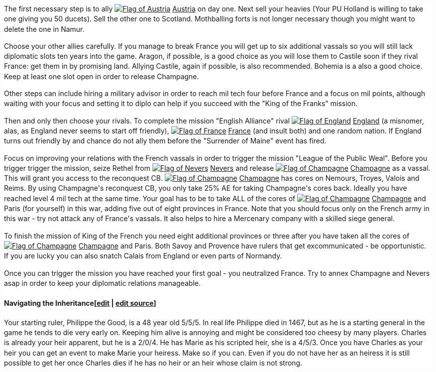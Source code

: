 The first necessary step is to ally [![Flag of Austria](/images/thumb/7/7f/Austria.png/20px-Austria.png)](/Austria "Austria") [Austria](/Austria "Austria") on day one. Next sell your heavies (Your PU Holland is willing to take one giving you 50 ducets). Sell the other one to Scotland. Mothballing forts is not longer necessary though you might want to delete the one in Namur.

Choose your other allies carefully. If you manage to break France you will get up to six additional vassals so you will still lack diplomatic slots ten years into the game. Aragon, if possible, is a good choice as you will lose them to Castile soon if they rival France: get them in by promising land. Allying Castile, again if possible, is also recommended. Bohemia is a also a good choice. Keep at least one slot open in order to release Champagne.

Other steps can include hiring a military advisor in order to reach mil tech four before France and a focus on mil points, although waiting with your focus and setting it to diplo can help if you succeed with the "King of the Franks" mission.

Then and only then choose your rivals. To complete the mission "English Alliance" rival [![Flag of England](/images/thumb/2/21/England.png/20px-England.png)](/England "England") [England](/England "England") (a misnomer, alas, as England never seems to start off friendly), [![Flag of France](/images/thumb/d/de/France.png/20px-France.png)](/France "France") [France](/France "France") (and insult both) and one random nation. If England turns out friendly by and chance do not ally them before the "Surrender of Maine" event has fired.

Focus on improving your relations with the French vassals in order to trigger the mission "League of the Public Weal". Before you trigger trigger the mission, seize Rethel from [![Flag of Nevers](/images/thumb/9/99/Nevers.png/20px-Nevers.png)](/Nevers "Nevers") [Nevers](/Nevers "Nevers") and release [![Flag of Champagne](/images/thumb/0/05/Champagne.png/20px-Champagne.png)](/Champagne "Champagne") [Champagne](/Champagne "Champagne") as a vassal. This will grant you access to the reconquest CB. [![Flag of Champagne](/images/thumb/0/05/Champagne.png/20px-Champagne.png)](/Champagne "Champagne") [Champagne](/Champagne "Champagne") has cores on Nemours, Troyes, Valois and Reims. By using Champagne's reconquest CB, you only take 25% AE for taking Champagne's cores back. Ideally you have reached level 4 mil tech at the same time. Your goal has to be to take ALL of the cores of [![Flag of Champagne](/images/thumb/0/05/Champagne.png/20px-Champagne.png)](/Champagne "Champagne") [Champagne](/Champagne "Champagne") and Paris (for yourself) in this war, adding five out of eight provinces in France. Note that you should focus only on the French army in this war - try not attack any of France's vassals. It also helps to hire a Mercenary company with a skilled siege general.

To finish the mission of King of the French you need eight additional provinces or three after you have taken all the cores of [![Flag of Champagne](/images/thumb/0/05/Champagne.png/20px-Champagne.png)](/Champagne "Champagne") [Champagne](/Champagne "Champagne") and Paris. Both Savoy and Provence have rulers that get excommunicated - be opportunistic. If you are lucky you can also snatch Calais from England or even parts of Normandy.

Once you can trigger the mission you have reached your first goal - you neutralized France. Try to annex Champagne and Nevers asap in order to keep your diplomatic relations manageable.

#### Navigating the Inheritance\[[edit](/index.php?title=Burgundy&veaction=edit&section=9 "Edit section: Navigating the Inheritance") | [edit source](/index.php?title=Burgundy&action=edit&section=9 "Edit section: Navigating the Inheritance")\]

Your starting ruler, Philippe the Good, is a 48 year old 5/5/5. In real life Philippe died in 1467, but as he is a starting general in the game he tends to die very early on. Keeping him alive is annoying and might be considered too cheesy by many players. Charles is already your heir apparent, but he is a 2/0/4. He has Marie as his scripted heir, she is a 4/5/3. Once you have Charles as your heir you can get an event to make Marie your heiress. Make so if you can. Even if you do not have her as an heiress it is still possible to get her once Charles dies if he has no heir or an heir whose claim is not strong.
